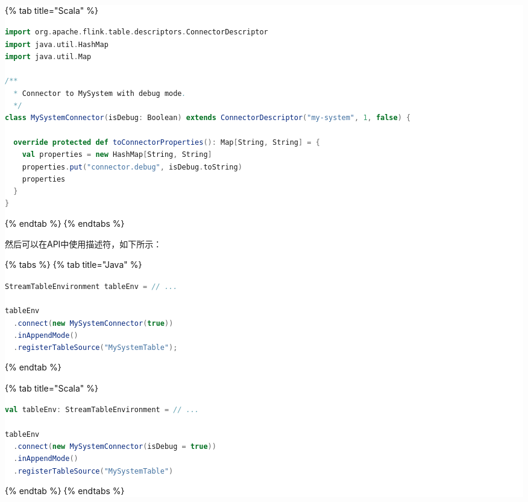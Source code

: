 {% tab title="Scala" %}
```scala
import org.apache.flink.table.descriptors.ConnectorDescriptor
import java.util.HashMap
import java.util.Map

/**
  * Connector to MySystem with debug mode.
  */
class MySystemConnector(isDebug: Boolean) extends ConnectorDescriptor("my-system", 1, false) {
  
  override protected def toConnectorProperties(): Map[String, String] = {
    val properties = new HashMap[String, String]
    properties.put("connector.debug", isDebug.toString)
    properties
  }
}
```
{% endtab %}
{% endtabs %}

然后可以在API中使用描述符，如下所示：

{% tabs %}
{% tab title="Java" %}
```java
StreamTableEnvironment tableEnv = // ...

tableEnv
  .connect(new MySystemConnector(true))
  .inAppendMode()
  .registerTableSource("MySystemTable");
```
{% endtab %}

{% tab title="Scala" %}
```scala
val tableEnv: StreamTableEnvironment = // ...

tableEnv
  .connect(new MySystemConnector(isDebug = true))
  .inAppendMode()
  .registerTableSource("MySystemTable")
```
{% endtab %}
{% endtabs %}

